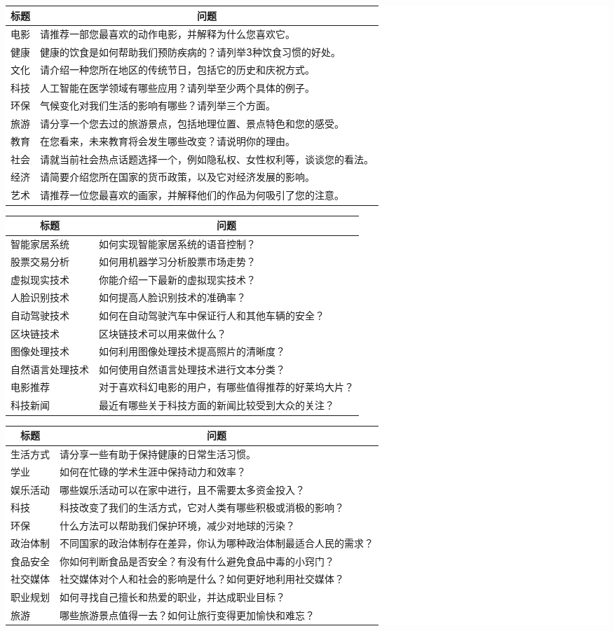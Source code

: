 |标题|问题|
|---|---|
|电影|请推荐一部您最喜欢的动作电影，并解释为什么您喜欢它。|
|健康|健康的饮食是如何帮助我们预防疾病的？请列举3种饮食习惯的好处。|
|文化|请介绍一种您所在地区的传统节日，包括它的历史和庆祝方式。|
|科技|人工智能在医学领域有哪些应用？请列举至少两个具体的例子。|
|环保|气候变化对我们生活的影响有哪些？请列举三个方面。|
|旅游|请分享一个您去过的旅游景点，包括地理位置、景点特色和您的感受。|
|教育|在您看来，未来教育将会发生哪些改变？请说明你的理由。|
|社会|请就当前社会热点话题选择一个，例如隐私权、女性权利等，谈谈您的看法。|
|经济|请简要介绍您所在国家的货币政策，以及它对经济发展的影响。|
|艺术|请推荐一位您最喜欢的画家，并解释他们的作品为何吸引了您的注意。|

| 标题                                             | 问题                                                         |
| ------------------------------------------------ | ------------------------------------------------------------ |
| 智能家居系统                                    | 如何实现智能家居系统的语音控制？                              |
| 股票交易分析                                    | 如何用机器学习分析股票市场走势？                              |
| 虚拟现实技术                                    | 你能介绍一下最新的虚拟现实技术？                              |
| 人脸识别技术                                    | 如何提高人脸识别技术的准确率？                                |
| 自动驾驶技术                                    | 如何在自动驾驶汽车中保证行人和其他车辆的安全？              |
| 区块链技术                                      | 区块链技术可以用来做什么？                                    |
| 图像处理技术                                    | 如何利用图像处理技术提高照片的清晰度？                        |
| 自然语言处理技术                                | 如何使用自然语言处理技术进行文本分类？                        |
| 电影推荐                                        | 对于喜欢科幻电影的用户，有哪些值得推荐的好莱坞大片？          |
| 科技新闻                                        | 最近有哪些关于科技方面的新闻比较受到大众的关注？              |

| 标题 | 问题 |
| --- | --- |
| 生活方式 | 请分享一些有助于保持健康的日常生活习惯。|
| 学业 | 如何在忙碌的学术生涯中保持动力和效率？ |
| 娱乐活动 | 哪些娱乐活动可以在家中进行，且不需要太多资金投入？ |
| 科技 | 科技改变了我们的生活方式，它对人类有哪些积极或消极的影响？ |
| 环保 | 什么方法可以帮助我们保护环境，减少对地球的污染？ |
| 政治体制 | 不同国家的政治体制存在差异，你认为哪种政治体制最适合人民的需求？ |
| 食品安全 | 你如何判断食品是否安全？有没有什么避免食品中毒的小窍门？ |
| 社交媒体 | 社交媒体对个人和社会的影响是什么？如何更好地利用社交媒体？ |
| 职业规划 | 如何寻找自己擅长和热爱的职业，并达成职业目标？ |
| 旅游 | 哪些旅游景点值得一去？如何让旅行变得更加愉快和难忘？|
